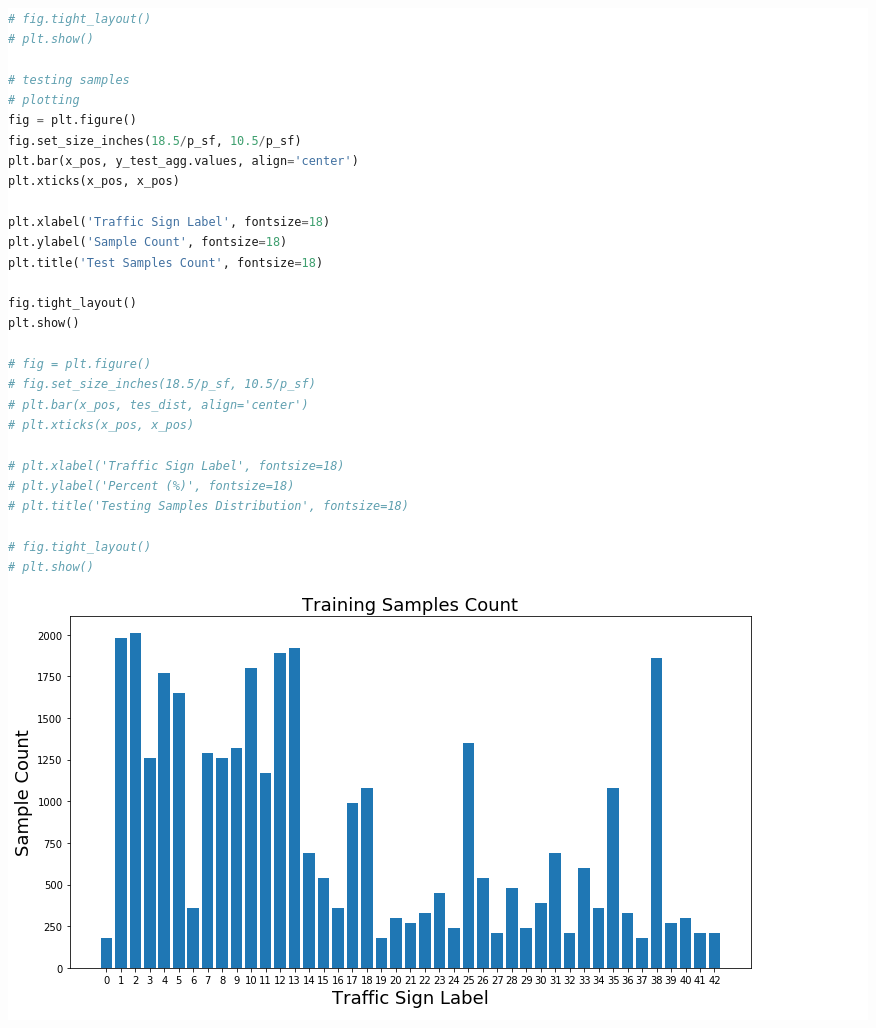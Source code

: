 ```python
# fig.tight_layout()
# plt.show()

# testing samples 
# plotting
fig = plt.figure()
fig.set_size_inches(18.5/p_sf, 10.5/p_sf)
plt.bar(x_pos, y_test_agg.values, align='center')
plt.xticks(x_pos, x_pos)

plt.xlabel('Traffic Sign Label', fontsize=18)
plt.ylabel('Sample Count', fontsize=18)
plt.title('Test Samples Count', fontsize=18)

fig.tight_layout()
plt.show()

# fig = plt.figure()
# fig.set_size_inches(18.5/p_sf, 10.5/p_sf)
# plt.bar(x_pos, tes_dist, align='center')
# plt.xticks(x_pos, x_pos)

# plt.xlabel('Traffic Sign Label', fontsize=18)
# plt.ylabel('Percent (%)', fontsize=18)
# plt.title('Testing Samples Distribution', fontsize=18)

# fig.tight_layout()
# plt.show()

```


![png](output_10_0.png)
